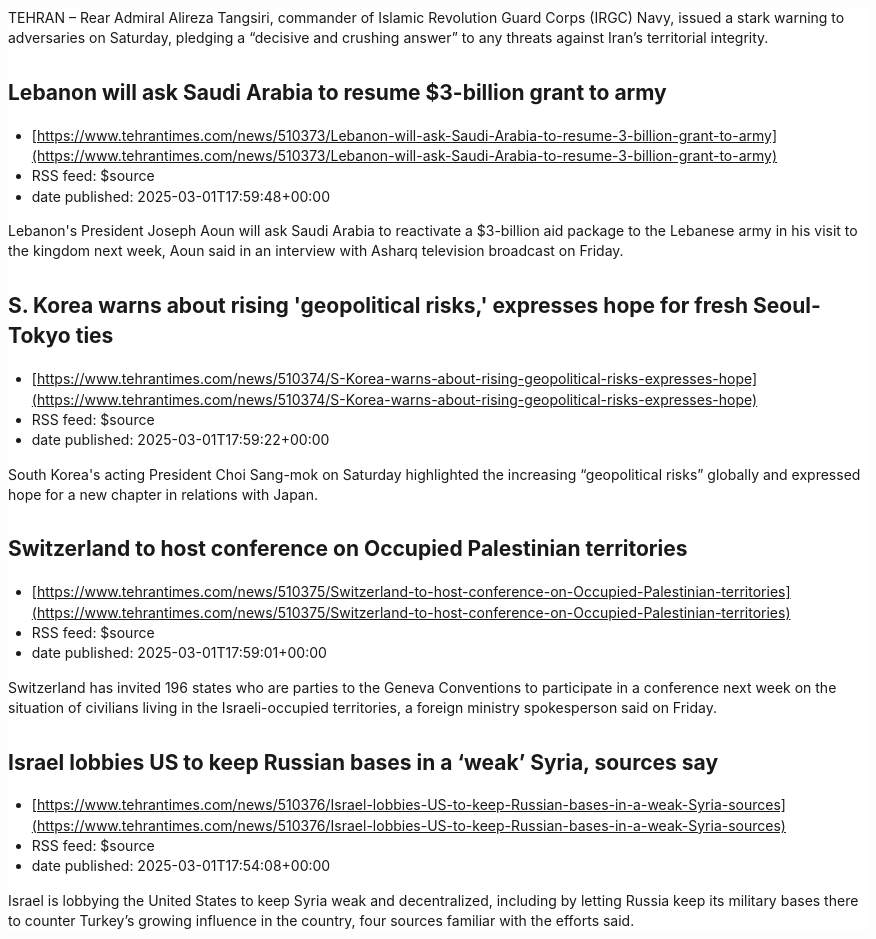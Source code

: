 TEHRAN – Rear Admiral Alireza Tangsiri, commander of Islamic Revolution Guard Corps (IRGC) Navy, issued a stark warning to adversaries on Saturday, pledging a “decisive and crushing answer” to any threats against Iran’s territorial integrity.

## Lebanon will ask Saudi Arabia to resume $3-billion grant to army
 - [https://www.tehrantimes.com/news/510373/Lebanon-will-ask-Saudi-Arabia-to-resume-3-billion-grant-to-army](https://www.tehrantimes.com/news/510373/Lebanon-will-ask-Saudi-Arabia-to-resume-3-billion-grant-to-army)
 - RSS feed: $source
 - date published: 2025-03-01T17:59:48+00:00

Lebanon's President Joseph Aoun will ask Saudi Arabia to reactivate a $3-billion aid package to the Lebanese army in his visit to the kingdom next week, Aoun said in an interview with Asharq television broadcast on Friday.

## S. Korea warns about rising 'geopolitical risks,' expresses hope for fresh Seoul-Tokyo ties
 - [https://www.tehrantimes.com/news/510374/S-Korea-warns-about-rising-geopolitical-risks-expresses-hope](https://www.tehrantimes.com/news/510374/S-Korea-warns-about-rising-geopolitical-risks-expresses-hope)
 - RSS feed: $source
 - date published: 2025-03-01T17:59:22+00:00

South Korea's acting President Choi Sang-mok on Saturday highlighted the increasing “geopolitical risks” globally and expressed hope for a new chapter in relations with Japan.

## Switzerland to host conference on Occupied Palestinian territories
 - [https://www.tehrantimes.com/news/510375/Switzerland-to-host-conference-on-Occupied-Palestinian-territories](https://www.tehrantimes.com/news/510375/Switzerland-to-host-conference-on-Occupied-Palestinian-territories)
 - RSS feed: $source
 - date published: 2025-03-01T17:59:01+00:00

Switzerland has invited 196 states who are parties to the Geneva Conventions to participate in a conference next week on the situation of civilians living in the Israeli-occupied territories, a foreign ministry spokesperson said on Friday.

## Israel lobbies US to keep Russian bases in a ‘weak’ Syria, sources say
 - [https://www.tehrantimes.com/news/510376/Israel-lobbies-US-to-keep-Russian-bases-in-a-weak-Syria-sources](https://www.tehrantimes.com/news/510376/Israel-lobbies-US-to-keep-Russian-bases-in-a-weak-Syria-sources)
 - RSS feed: $source
 - date published: 2025-03-01T17:54:08+00:00

Israel is lobbying the United States to keep Syria weak and decentralized, including by letting Russia keep its military bases there to counter Turkey’s growing influence in the country, four sources familiar with the efforts said.
